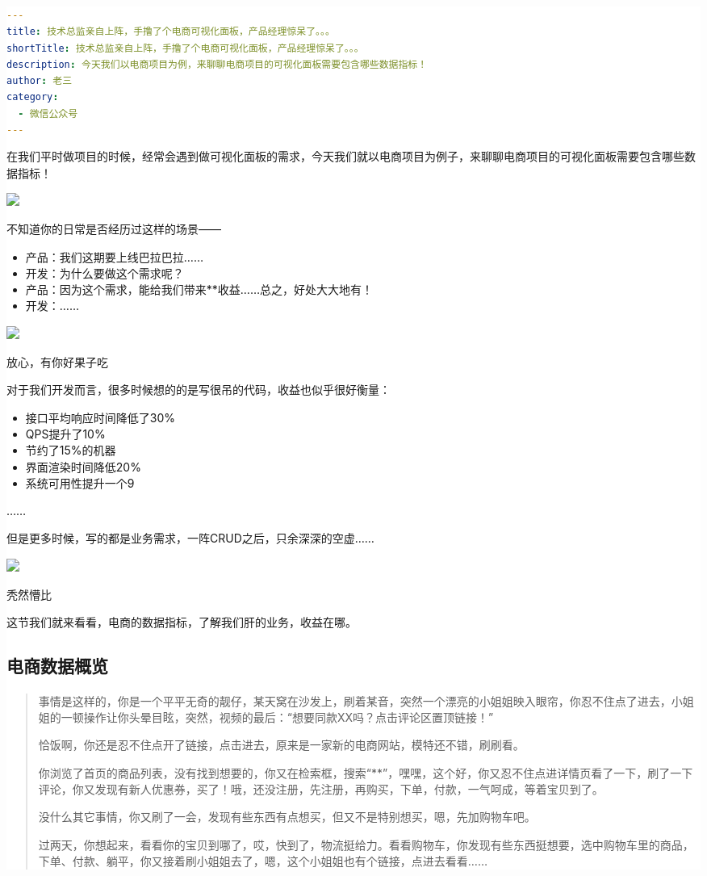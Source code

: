 ```yaml
---
title: 技术总监亲自上阵，手撸了个电商可视化面板，产品经理惊呆了。。。
shortTitle: 技术总监亲自上阵，手撸了个电商可视化面板，产品经理惊呆了。。。
description: 今天我们以电商项目为例，来聊聊电商项目的可视化面板需要包含哪些数据指标！
author: 老三
category:
  - 微信公众号
---
```


在我们平时做项目的时候，经常会遇到做可视化面板的需求，今天我们就以电商项目为例子，来聊聊电商项目的可视化面板需要包含哪些数据指标！

![](http://cdn.tobebetterjavaer.com/tobebetterjavaer/images/nice-article/weixin-jizzjqzszsllgdskshmbcpjljdl-a826109e-3371-4630-9466-b6d5834d6127.jpg)



不知道你的日常是否经历过这样的场景——

*   产品：我们这期要上线巴拉巴拉……
*   开发：为什么要做这个需求呢？
*   产品：因为这个需求，能给我们带来\*\*收益……总之，好处大大地有！
*   开发：……

![](http://cdn.tobebetterjavaer.com/tobebetterjavaer/images/nice-article/weixin-jizzjqzszsllgdskshmbcpjljdl-6d27b9bf-0661-4d25-a68d-3d91224e5dac.jpg)

放心，有你好果子吃

对于我们开发而言，很多时候想的的是写很吊的代码，收益也似乎很好衡量：

*   接口平均响应时间降低了30%
*   QPS提升了10%
*   节约了15%的机器
*   界面渲染时间降低20%
*   系统可用性提升一个9

……

但是更多时候，写的都是业务需求，一阵CRUD之后，只余深深的空虚……

![](http://cdn.tobebetterjavaer.com/tobebetterjavaer/images/nice-article/weixin-jizzjqzszsllgdskshmbcpjljdl-ac753160-e356-48cb-b261-dac757c7f2ee.jpg)

秃然懵比

这节我们就来看看，电商的数据指标，了解我们肝的业务，收益在哪。

## 电商数据概览

> 事情是这样的，你是一个平平无奇的靓仔，某天窝在沙发上，刷着某音，突然一个漂亮的小姐姐映入眼帘，你忍不住点了进去，小姐姐的一顿操作让你头晕目眩，突然，视频的最后：“想要同款XX吗？点击评论区置顶链接！”
> 
> 恰饭啊，你还是忍不住点开了链接，点击进去，原来是一家新的电商网站，模特还不错，刷刷看。
> 
> 你浏览了首页的商品列表，没有找到想要的，你又在检索框，搜索“\*\*”，嘿嘿，这个好，你又忍不住点进详情页看了一下，刷了一下评论，你又发现有新人优惠券，买了！哦，还没注册，先注册，再购买，下单，付款，一气呵成，等着宝贝到了。
> 
> 没什么其它事情，你又刷了一会，发现有些东西有点想买，但又不是特别想买，嗯，先加购物车吧。
> 
> 过两天，你想起来，看看你的宝贝到哪了，哎，快到了，物流挺给力。看看购物车，你发现有些东西挺想要，选中购物车里的商品，下单、付款、躺平，你又接着刷小姐姐去了，嗯，这个小姐姐也有个链接，点进去看看……
